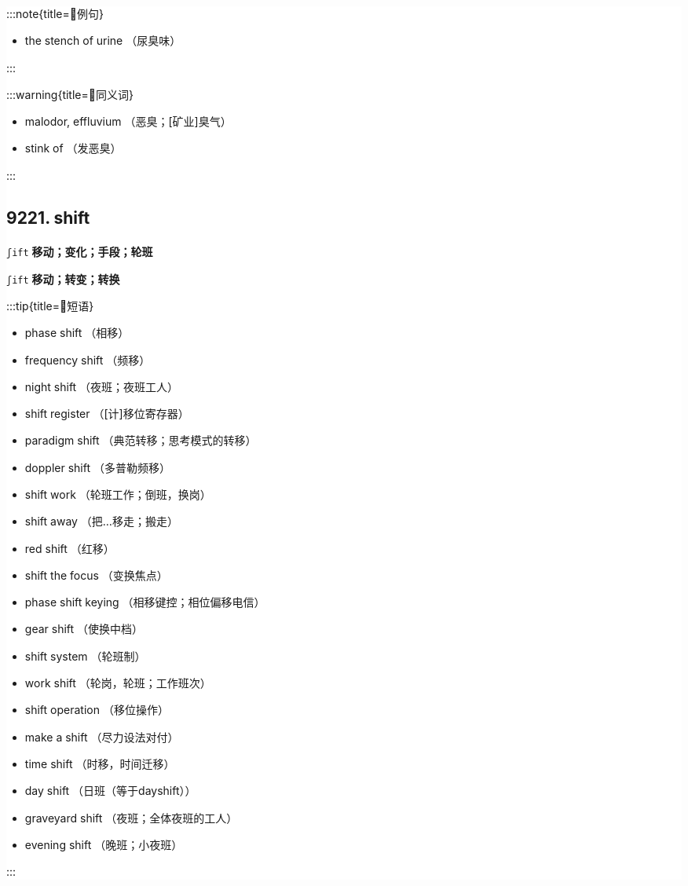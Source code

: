 :::note{title=🎤例句}

- the stench of urine （尿臭味）

:::

:::warning{title=🤔同义词}

- malodor, effluvium （恶臭；[矿业]臭气）

- stink of （发恶臭）

:::


## 9221. shift

`ʃift`  **移动；变化；手段；轮班**

`ʃift`  **移动；转变；转换**

:::tip{title=🤩短语}

- phase shift （相移）

- frequency shift （频移）

- night shift （夜班；夜班工人）

- shift register （[计]移位寄存器）

- paradigm shift （典范转移；思考模式的转移）

- doppler shift （多普勒频移）

- shift work （轮班工作；倒班，换岗）

- shift away （把…移走；搬走）

- red shift （红移）

- shift the focus （变换焦点）

- phase shift keying （相移键控；相位偏移电信）

- gear shift （使换中档）

- shift system （轮班制）

- work shift （轮岗，轮班；工作班次）

- shift operation （移位操作）

- make a shift （尽力设法对付）

- time shift （时移，时间迁移）

- day shift （日班（等于dayshift））

- graveyard shift （夜班；全体夜班的工人）

- evening shift （晚班；小夜班）

:::
